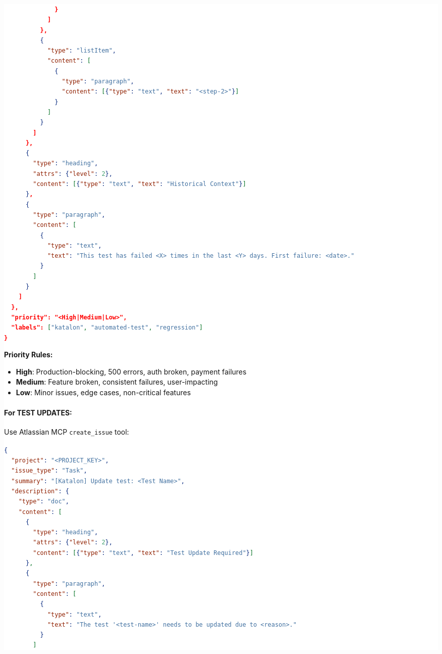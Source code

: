 ```json
              }
            ]
          },
          {
            "type": "listItem",
            "content": [
              {
                "type": "paragraph",
                "content": [{"type": "text", "text": "<step-2>"}]
              }
            ]
          }
        ]
      },
      {
        "type": "heading",
        "attrs": {"level": 2},
        "content": [{"type": "text", "text": "Historical Context"}]
      },
      {
        "type": "paragraph",
        "content": [
          {
            "type": "text",
            "text": "This test has failed <X> times in the last <Y> days. First failure: <date>."
          }
        ]
      }
    ]
  },
  "priority": "<High|Medium|Low>",
  "labels": ["katalon", "automated-test", "regression"]
}
```

**Priority Rules:**
- **High**: Production-blocking, 500 errors, auth broken, payment failures
- **Medium**: Feature broken, consistent failures, user-impacting
- **Low**: Minor issues, edge cases, non-critical features

#### For TEST UPDATES:

Use Atlassian MCP `create_issue` tool:

```json
{
  "project": "<PROJECT_KEY>",
  "issue_type": "Task",
  "summary": "[Katalon] Update test: <Test Name>",
  "description": {
    "type": "doc",
    "content": [
      {
        "type": "heading",
        "attrs": {"level": 2},
        "content": [{"type": "text", "text": "Test Update Required"}]
      },
      {
        "type": "paragraph",
        "content": [
          {
            "type": "text",
            "text": "The test '<test-name>' needs to be updated due to <reason>."
          }
        ]
```